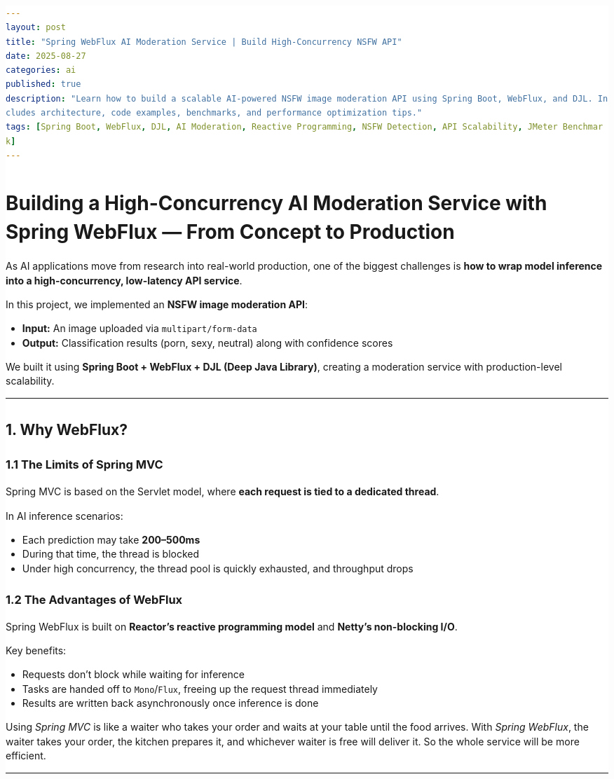 ```yaml
---
layout: post
title: "Spring WebFlux AI Moderation Service | Build High-Concurrency NSFW API"
date: 2025-08-27
categories: ai
published: true
description: "Learn how to build a scalable AI-powered NSFW image moderation API using Spring Boot, WebFlux, and DJL. Includes architecture, code examples, benchmarks, and performance optimization tips."
tags: [Spring Boot, WebFlux, DJL, AI Moderation, Reactive Programming, NSFW Detection, API Scalability, JMeter Benchmark]
---
```


# Building a High-Concurrency AI Moderation Service with Spring WebFlux — From Concept to Production
As AI applications move from research into real-world production, one of the biggest challenges is **how to wrap model inference into a high-concurrency, low-latency API service**.  

In this project, we implemented an **NSFW image moderation API**:
- **Input:** An image uploaded via `multipart/form-data` 
- **Output:** Classification results (porn, sexy, neutral) along with confidence scores  

We built it using **Spring Boot + WebFlux + DJL (Deep Java Library)**, creating a moderation service with production-level scalability.

---

## 1. Why WebFlux?

### 1.1 The Limits of Spring MVC
Spring MVC is based on the Servlet model, where **each request is tied to a dedicated thread**.  

In AI inference scenarios:
- Each prediction may take **200–500ms**
- During that time, the thread is blocked 
- Under high concurrency, the thread pool is quickly exhausted, and throughput drops  

### 1.2 The Advantages of WebFlux
Spring WebFlux is built on **Reactor’s reactive programming model** and **Netty’s non-blocking I/O**. 

Key benefits:
- Requests don’t block while waiting for inference 
- Tasks are handed off to `Mono`/`Flux`, freeing up the request thread immediately  
- Results are written back asynchronously once inference is done 

Using *Spring MVC* is like a waiter who takes your order and waits at your table until the food arrives. With *Spring WebFlux*, the waiter takes your order, the kitchen prepares it, and whichever waiter is free will deliver it. So the whole service will be more efficient.

---